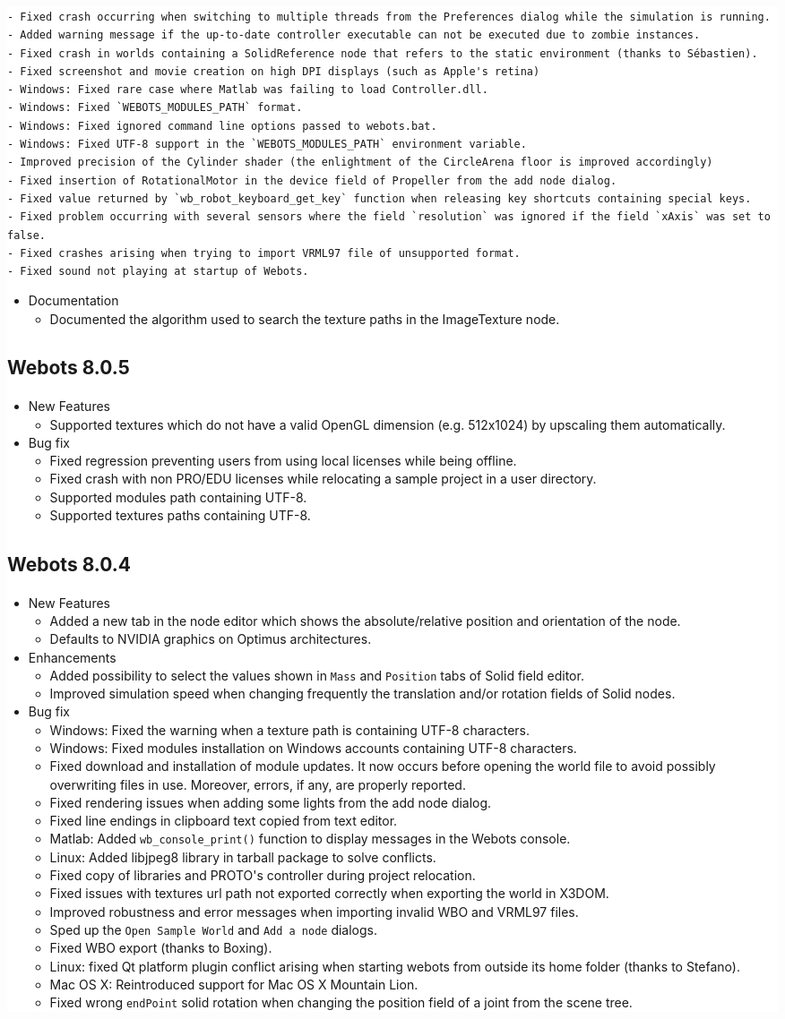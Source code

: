     - Fixed crash occurring when switching to multiple threads from the Preferences dialog while the simulation is running.
    - Added warning message if the up-to-date controller executable can not be executed due to zombie instances.
    - Fixed crash in worlds containing a SolidReference node that refers to the static environment (thanks to Sébastien).
    - Fixed screenshot and movie creation on high DPI displays (such as Apple's retina)
    - Windows: Fixed rare case where Matlab was failing to load Controller.dll.
    - Windows: Fixed `WEBOTS_MODULES_PATH` format.
    - Windows: Fixed ignored command line options passed to webots.bat.
    - Windows: Fixed UTF-8 support in the `WEBOTS_MODULES_PATH` environment variable.
    - Improved precision of the Cylinder shader (the enlightment of the CircleArena floor is improved accordingly)
    - Fixed insertion of RotationalMotor in the device field of Propeller from the add node dialog.
    - Fixed value returned by `wb_robot_keyboard_get_key` function when releasing key shortcuts containing special keys.
    - Fixed problem occurring with several sensors where the field `resolution` was ignored if the field `xAxis` was set to false.
    - Fixed crashes arising when trying to import VRML97 file of unsupported format.
    - Fixed sound not playing at startup of Webots.
  - Documentation
    - Documented the algorithm used to search the texture paths in the ImageTexture node.

## Webots 8.0.5

  - New Features
    - Supported textures which do not have a valid OpenGL dimension (e.g. 512x1024) by upscaling them automatically.
  - Bug fix
    - Fixed regression preventing users from using local licenses while being offline.
    - Fixed crash with non PRO/EDU licenses while relocating a sample project in a user directory.
    - Supported modules path containing UTF-8.
    - Supported textures paths containing UTF-8.

## Webots 8.0.4

  - New Features
    - Added a new tab in the node editor which shows the absolute/relative position and orientation of the node.
    - Defaults to NVIDIA graphics on Optimus architectures.
  - Enhancements
    - Added possibility to select the values shown in `Mass` and `Position` tabs of Solid field editor.
    - Improved simulation speed when changing frequently the translation and/or rotation fields of Solid nodes.
  - Bug fix
    - Windows: Fixed the warning when a texture path is containing UTF-8 characters.
    - Windows: Fixed modules installation on Windows accounts containing UTF-8 characters.
    - Fixed download and installation of module updates. It now occurs before opening the world file to avoid possibly overwriting files in use. Moreover, errors, if any, are properly reported.
    - Fixed rendering issues when adding some lights from the add node dialog.
    - Fixed line endings in clipboard text copied from text editor.
    - Matlab: Added `wb_console_print()` function to display messages in the Webots console.
    - Linux: Added libjpeg8 library in tarball package to solve conflicts.
    - Fixed copy of libraries and PROTO's controller during project relocation.
    - Fixed issues with textures url path not exported correctly when exporting the world in X3DOM.
    - Improved robustness and error messages when importing invalid WBO and VRML97 files.
    - Sped up the `Open Sample World` and `Add a node` dialogs.
    - Fixed WBO export (thanks to Boxing).
    - Linux: fixed Qt platform plugin conflict arising when starting webots from outside its home folder (thanks to Stefano).
    - Mac OS X: Reintroduced support for Mac OS X Mountain Lion.
    - Fixed wrong `endPoint` solid rotation when changing the position field of a joint from the scene tree.